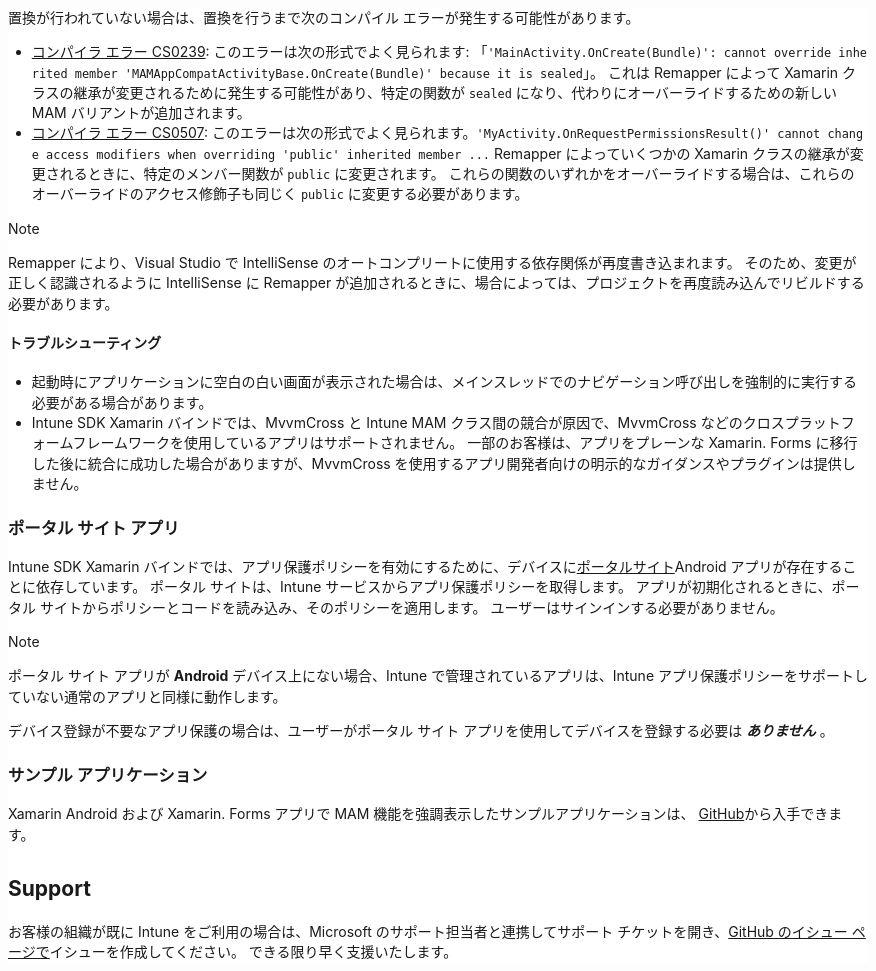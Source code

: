 置換が行われていない場合は、置換を行うまで次のコンパイル エラーが発生する可能性があります。
* [コンパイラ エラー CS0239](https://docs.microsoft.com/dotnet/csharp/misc/cs0239): このエラーは次の形式でよく見られます: 「``'MainActivity.OnCreate(Bundle)': cannot override inherited member 'MAMAppCompatActivityBase.OnCreate(Bundle)' because it is sealed``」。
これは Remapper によって Xamarin クラスの継承が変更されるために発生する可能性があり、特定の関数が `sealed` になり、代わりにオーバーライドするための新しい MAM バリアントが追加されます。
* [コンパイラ エラー CS0507](https://docs.microsoft.com/dotnet/csharp/language-reference/compiler-messages/cs0507): このエラーは次の形式でよく見られます。``'MyActivity.OnRequestPermissionsResult()' cannot change access modifiers when overriding 'public' inherited member ...`` Remapper によっていくつかの Xamarin クラスの継承が変更されるときに、特定のメンバー関数が `public` に変更されます。 これらの関数のいずれかをオーバーライドする場合は、これらのオーバーライドのアクセス修飾子も同じく `public` に変更する必要があります。

> [!NOTE]
> Remapper により、Visual Studio で IntelliSense のオートコンプリートに使用する依存関係が再度書き込まれます。 そのため、変更が正しく認識されるように IntelliSense に Remapper が追加されるときに、場合によっては、プロジェクトを再度読み込んでリビルドする必要があります。

#### <a name="troubleshooting"></a>トラブルシューティング
* 起動時にアプリケーションに空白の白い画面が表示された場合は、メインスレッドでのナビゲーション呼び出しを強制的に実行する必要がある場合があります。
* Intune SDK Xamarin バインドでは、MvvmCross と Intune MAM クラス間の競合が原因で、MvvmCross などのクロスプラットフォームフレームワークを使用しているアプリはサポートされません。 一部のお客様は、アプリをプレーンな Xamarin. Forms に移行した後に統合に成功した場合がありますが、MvvmCross を使用するアプリ開発者向けの明示的なガイダンスやプラグインは提供しません。

### <a name="company-portal-app"></a>ポータル サイト アプリ
Intune SDK Xamarin バインドでは、アプリ保護ポリシーを有効にするために、デバイスに[ポータルサイト](https://play.google.com/store/apps/details?id=com.microsoft.windowsintune.companyportal)Android アプリが存在することに依存しています。 ポータル サイトは、Intune サービスからアプリ保護ポリシーを取得します。 アプリが初期化されるときに、ポータル サイトからポリシーとコードを読み込み、そのポリシーを適用します。 ユーザーはサインインする必要がありません。

> [!NOTE]
> ポータル サイト アプリが **Android** デバイス上にない場合、Intune で管理されているアプリは、Intune アプリ保護ポリシーをサポートしていない通常のアプリと同様に動作します。

デバイス登録が不要なアプリ保護の場合は、ユーザーがポータル サイト アプリを使用してデバイスを登録する必要は _**ありません**_ 。

### <a name="sample-applications"></a>サンプル アプリケーション
Xamarin Android および Xamarin. Forms アプリで MAM 機能を強調表示したサンプルアプリケーションは、 [GitHub](https://github.com/msintuneappsdk/Taskr-Sample-Intune-Xamarin-Android-Apps)から入手できます。

## <a name="support"></a>Support
お客様の組織が既に Intune をご利用の場合は、Microsoft のサポート担当者と連携してサポート チケットを開き、[GitHub のイシュー ページで](https://github.com/msintuneappsdk/intune-app-sdk-xamarin/issues)イシューを作成してください。 できる限り早く支援いたします。 
